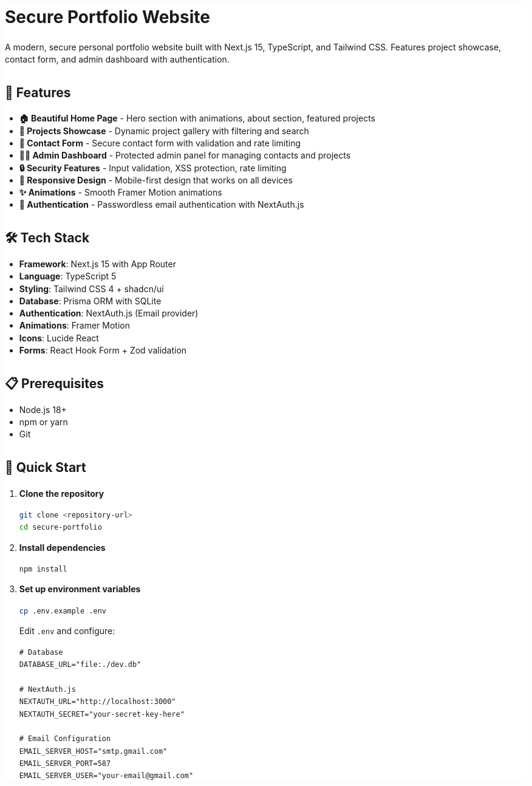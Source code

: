 # Secure Portfolio Website

A modern, secure personal portfolio website built with Next.js 15, TypeScript, and Tailwind CSS. Features project showcase, contact form, and admin dashboard with authentication.

## 🚀 Features

- **🏠 Beautiful Home Page** - Hero section with animations, about section, featured projects
- **📁 Projects Showcase** - Dynamic project gallery with filtering and search
- **📧 Contact Form** - Secure contact form with validation and rate limiting
- **👨‍💼 Admin Dashboard** - Protected admin panel for managing contacts and projects
- **🔒 Security Features** - Input validation, XSS protection, rate limiting
- **📱 Responsive Design** - Mobile-first design that works on all devices
- **✨ Animations** - Smooth Framer Motion animations
- **🔐 Authentication** - Passwordless email authentication with NextAuth.js

## 🛠️ Tech Stack

- **Framework**: Next.js 15 with App Router
- **Language**: TypeScript 5
- **Styling**: Tailwind CSS 4 + shadcn/ui
- **Database**: Prisma ORM with SQLite
- **Authentication**: NextAuth.js (Email provider)
- **Animations**: Framer Motion
- **Icons**: Lucide React
- **Forms**: React Hook Form + Zod validation

## 📋 Prerequisites

- Node.js 18+ 
- npm or yarn
- Git

## 🚀 Quick Start

1. **Clone the repository**
   ```bash
   git clone <repository-url>
   cd secure-portfolio
   ```

2. **Install dependencies**
   ```bash
   npm install
   ```

3. **Set up environment variables**
   ```bash
   cp .env.example .env
   ```
   
   Edit `.env` and configure:
   ```env
   # Database
   DATABASE_URL="file:./dev.db"
   
   # NextAuth.js
   NEXTAUTH_URL="http://localhost:3000"
   NEXTAUTH_SECRET="your-secret-key-here"
   
   # Email Configuration
   EMAIL_SERVER_HOST="smtp.gmail.com"
   EMAIL_SERVER_PORT=587
   EMAIL_SERVER_USER="your-email@gmail.com"
   ```
